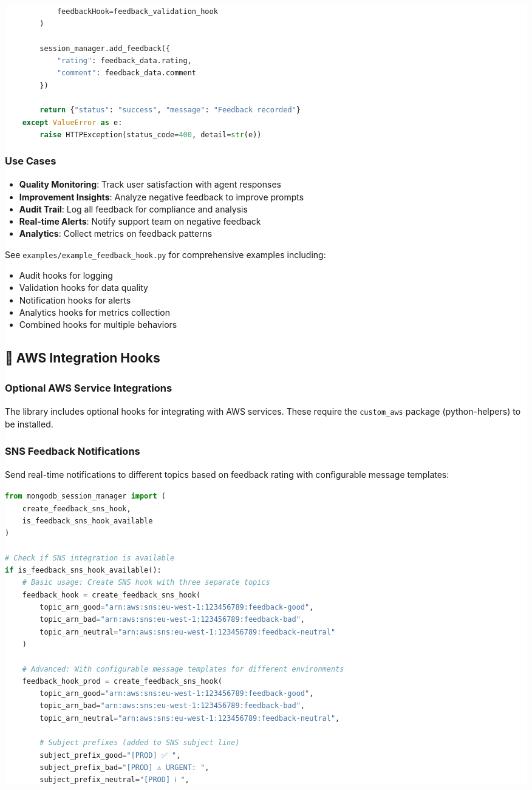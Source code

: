 ```python
            feedbackHook=feedback_validation_hook
        )
        
        session_manager.add_feedback({
            "rating": feedback_data.rating,
            "comment": feedback_data.comment
        })
        
        return {"status": "success", "message": "Feedback recorded"}
    except ValueError as e:
        raise HTTPException(status_code=400, detail=str(e))
```

### Use Cases
- **Quality Monitoring**: Track user satisfaction with agent responses
- **Improvement Insights**: Analyze negative feedback to improve prompts
- **Audit Trail**: Log all feedback for compliance and analysis
- **Real-time Alerts**: Notify support team on negative feedback
- **Analytics**: Collect metrics on feedback patterns

See `examples/example_feedback_hook.py` for comprehensive examples including:
- Audit hooks for logging
- Validation hooks for data quality
- Notification hooks for alerts
- Analytics hooks for metrics collection
- Combined hooks for multiple behaviors

## 🚀 AWS Integration Hooks

### Optional AWS Service Integrations
The library includes optional hooks for integrating with AWS services. These require the `custom_aws` package (python-helpers) to be installed.

### SNS Feedback Notifications
Send real-time notifications to different topics based on feedback rating with configurable message templates:

```python
from mongodb_session_manager import (
    create_feedback_sns_hook,
    is_feedback_sns_hook_available
)

# Check if SNS integration is available
if is_feedback_sns_hook_available():
    # Basic usage: Create SNS hook with three separate topics
    feedback_hook = create_feedback_sns_hook(
        topic_arn_good="arn:aws:sns:eu-west-1:123456789:feedback-good",
        topic_arn_bad="arn:aws:sns:eu-west-1:123456789:feedback-bad",
        topic_arn_neutral="arn:aws:sns:eu-west-1:123456789:feedback-neutral"
    )

    # Advanced: With configurable message templates for different environments
    feedback_hook_prod = create_feedback_sns_hook(
        topic_arn_good="arn:aws:sns:eu-west-1:123456789:feedback-good",
        topic_arn_bad="arn:aws:sns:eu-west-1:123456789:feedback-bad",
        topic_arn_neutral="arn:aws:sns:eu-west-1:123456789:feedback-neutral",

        # Subject prefixes (added to SNS subject line)
        subject_prefix_good="[PROD] ✅ ",
        subject_prefix_bad="[PROD] ⚠️ URGENT: ",
        subject_prefix_neutral="[PROD] ℹ️ ",

```